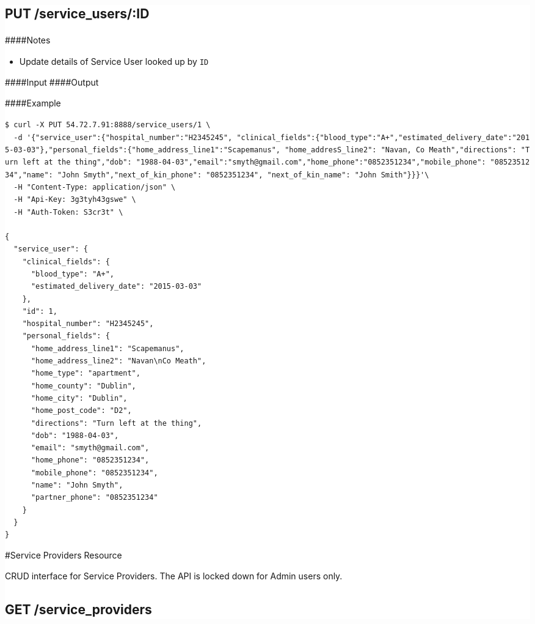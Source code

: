 ## PUT /service_users/:ID

####Notes
* Update details of Service User looked up by `ID`


####Input
####Output

####Example
```
$ curl -X PUT 54.72.7.91:8888/service_users/1 \
  -d '{"service_user":{"hospital_number":"H2345245", "clinical_fields":{"blood_type":"A+","estimated_delivery_date":"2015-03-03"},"personal_fields":{"home_address_line1":"Scapemanus", "home_addresS_line2": "Navan, Co Meath","directions": "Turn left at the thing","dob": "1988-04-03","email":"smyth@gmail.com","home_phone":"0852351234","mobile_phone": "0852351234","name": "John Smyth","next_of_kin_phone": "0852351234", "next_of_kin_name": "John Smith"}}}'\
  -H "Content-Type: application/json" \
  -H "Api-Key: 3g3tyh43gswe" \
  -H "Auth-Token: S3cr3t" \

{
  "service_user": {
    "clinical_fields": {
      "blood_type": "A+",
      "estimated_delivery_date": "2015-03-03"
    },
    "id": 1,
    "hospital_number": "H2345245",
    "personal_fields": {
      "home_address_line1": "Scapemanus",
      "home_address_line2": "Navan\nCo Meath",
      "home_type": "apartment",
      "home_county": "Dublin",
      "home_city": "Dublin",
      "home_post_code": "D2",
      "directions": "Turn left at the thing",
      "dob": "1988-04-03",
      "email": "smyth@gmail.com",
      "home_phone": "0852351234",
      "mobile_phone": "0852351234",
      "name": "John Smyth",
      "partner_phone": "0852351234"
    }
  }
}
```

#Service Providers Resource

CRUD interface for Service Providers. The API is locked down for Admin users only.

## GET /service_providers
